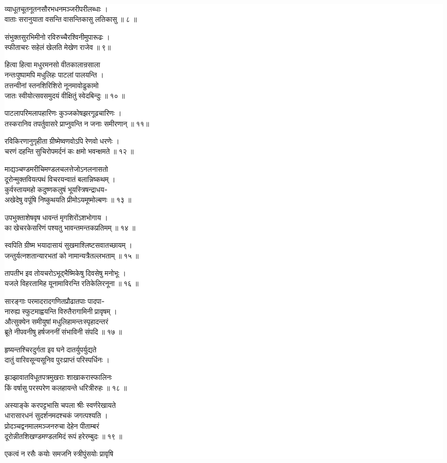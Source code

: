 व्याधूतचूतनूतनसौरभधनमञ्जरीपरीलब्धाः ।  
वाताः सरानुयाता वसन्ति वासन्तिकासु लतिकासु ॥ ८ ॥  

संभुक्तसुरभिमीनो रविरुच्चैरश्विनीमुपारूढः ।  
स्फीताचरः सहेलं खेलति मेखेण राजेव ॥ ९॥  

हित्वा हित्वा मधुरमनसो वीतकालान्रसाला  
नन्तःपुष्पामपि मधुलिहः पाटलां पालयन्ति ।  
तत्तन्वीनां स्तनशिरिशिरो नूनमावोढुकामो  
जातः स्वीयोत्सवसमुदयं वीक्षितुं स्वेदबिन्दुः ॥ १० ॥  

पाटलापरिमलापहारिणः कुञ्जकोषझरगूढचारिणः ।  
तस्करानिव तपर्तुवासरे प्राप्नुवन्ति न जनाः समीरणान् ॥ ११॥  

रविकिरणानुगृहीता ग्रीष्मेष्वणवोऽपि रेणवो धरणेः ।  
चरणं दहन्ति सुचिरोपमर्दनं कः क्षमो भवन्क्षमते ॥ १२ ॥  

माद्यञ्चण्डमरीचिमण्डलचलत्तेजोऽनलनासतो  
दूरोन्मुक्तवियत्पथं विचरयन्वातं बलान्निष्कथम् ।  
कुर्वस्तायमहो कदुष्णकलुषं भूयस्त्रिषन्द्राधय-  
अखेदेषु वपूंषि निष्कुथयति प्रीमोऽयमूष्मोल्बणः ॥ १३ ॥  

उपभुक्ताशेषवृष धावन्तं मृगशिरोंऽशभोगाय ।  
का खेचरकेसरिणं पश्यतु भावन्तमन्तकप्रतिमम् ॥ १४ ॥  

स्वपिति ग्रीष्म भयादासायं सुखमाश्लिष्टसवातच्छायम् ।  
जन्तुर्यत्नशतान्यारभतां को नामान्यत्रैतल्लभताम् ॥ १५ ॥  

तापतीभ इव तोयचरोऽभूद्भैष्मिकेषु दिवसेषु मनोभूः ।  
यजले विहरतामिह यूनामाविरन्ति रतिकेलिरनूना ॥ १६ ॥  

सारङ्गाः परमादरादगणितप्रौढातपाः पादपा-  
नारुह्य स्फुटमाह्वयन्ति विरुतैरागामिनी प्रावृषम् ।  
औत्सुक्येन समीयुषां मधुलिहामन्तःस्पृहादन्तरं  
ब्रूते नीपवनीषु हर्षजननीं संभाविनी संपदि ॥ १७ ॥  

हृष्यन्तश्चिरदुर्गता इव घने दातर्युपर्युद्यते  
दातुं वारिवसून्यसूनिव पुरःप्राप्तं परिस्पर्धिनः ।  

झञ्झावातविधूतपत्रमुखराः शाखाकरास्फालिनः  
किं वर्षासु परस्परेण कलहायन्ते धरित्रीरुहः ॥ १८ ॥  

अस्याङ्के करपट्टभासि चपला श्रीः स्वर्णरेखायते  
धारासारधनं सुदर्शनमदश्चकं जगत्पश्यति ।  
प्रोदञ्चद्वनमालमञ्जनरुचा देहेन पीताम्बरं  
दूरोन्नीतशिखण्डमण्डलमिदं रूपं हरेरम्बुदः ॥ १९ ॥  

एकत्वं न रसैः कयोः समजनि स्त्रीपुंसयोः प्रावृषि  
